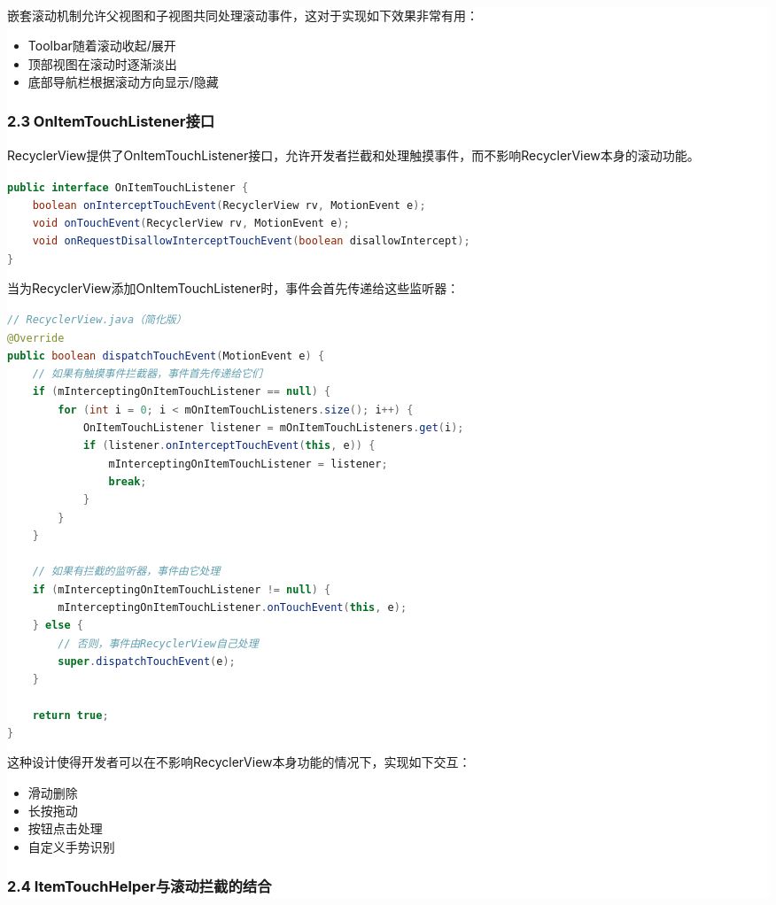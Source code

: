 嵌套滚动机制允许父视图和子视图共同处理滚动事件，这对于实现如下效果非常有用：
- Toolbar随着滚动收起/展开
- 顶部视图在滚动时逐渐淡出
- 底部导航栏根据滚动方向显示/隐藏

### 2.3 OnItemTouchListener接口

RecyclerView提供了OnItemTouchListener接口，允许开发者拦截和处理触摸事件，而不影响RecyclerView本身的滚动功能。

```java
public interface OnItemTouchListener {
    boolean onInterceptTouchEvent(RecyclerView rv, MotionEvent e);
    void onTouchEvent(RecyclerView rv, MotionEvent e);
    void onRequestDisallowInterceptTouchEvent(boolean disallowIntercept);
}
```

当为RecyclerView添加OnItemTouchListener时，事件会首先传递给这些监听器：

```java
// RecyclerView.java（简化版）
@Override
public boolean dispatchTouchEvent(MotionEvent e) {
    // 如果有触摸事件拦截器，事件首先传递给它们
    if (mInterceptingOnItemTouchListener == null) {
        for (int i = 0; i < mOnItemTouchListeners.size(); i++) {
            OnItemTouchListener listener = mOnItemTouchListeners.get(i);
            if (listener.onInterceptTouchEvent(this, e)) {
                mInterceptingOnItemTouchListener = listener;
                break;
            }
        }
    }
    
    // 如果有拦截的监听器，事件由它处理
    if (mInterceptingOnItemTouchListener != null) {
        mInterceptingOnItemTouchListener.onTouchEvent(this, e);
    } else {
        // 否则，事件由RecyclerView自己处理
        super.dispatchTouchEvent(e);
    }
    
    return true;
}
```

这种设计使得开发者可以在不影响RecyclerView本身功能的情况下，实现如下交互：
- 滑动删除
- 长按拖动
- 按钮点击处理
- 自定义手势识别

### 2.4 ItemTouchHelper与滚动拦截的结合
